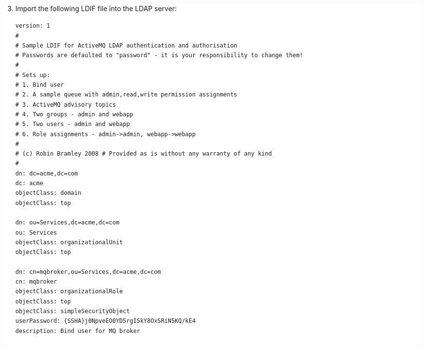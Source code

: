 3. Import the following LDIF file into the LDAP server:
    ```
    version: 1 
    # 
    # Sample LDIF for ActiveMQ LDAP authentication and authorisation 
    # Passwords are defaulted to "password" - it is your responsibility to change them! 
    # 
    # Sets up: 
    # 1. Bind user 
    # 2. A sample queue with admin,read,write permission assignments 
    # 3. ActiveMQ advisory topics 
    # 4. Two groups - admin and webapp 
    # 5. Two users - admin and webapp 
    # 6. Role assignments - admin->admin, webapp->webapp 
    # 
    # (c) Robin Bramley 2008 # Provided as is without any warranty of any kind 
    # 
    dn: dc=acme,dc=com 
    dc: acme 
    objectClass: domain 
    objectClass: top 
    
    dn: ou=Services,dc=acme,dc=com 
    ou: Services 
    objectClass: organizationalUnit 
    objectClass: top 
    
    dn: cn=mqbroker,ou=Services,dc=acme,dc=com 
    cn: mqbroker 
    objectClass: organizationalRole 
    objectClass: top 
    objectClass: simpleSecurityObject 
    userPassword: {SSHA}j0NpveEO0YD5rgI5kY8OxSRiN5KQ/kE4 
    description: Bind user for MQ broker 
    